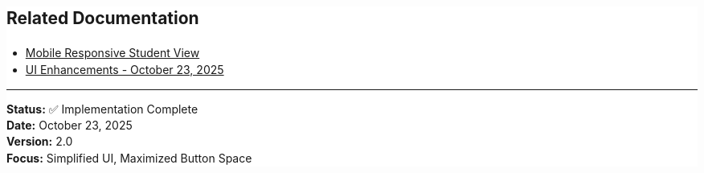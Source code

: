 ## Related Documentation
- [Mobile Responsive Student View](./documentation/SOP/0014-mobile-responsive-student-view.md)
- [UI Enhancements - October 23, 2025](./documentation/SOP/0013-ui-enhancements-oct-23-2025.md)

---

**Status:** ✅ Implementation Complete  
**Date:** October 23, 2025  
**Version:** 2.0  
**Focus:** Simplified UI, Maximized Button Space
